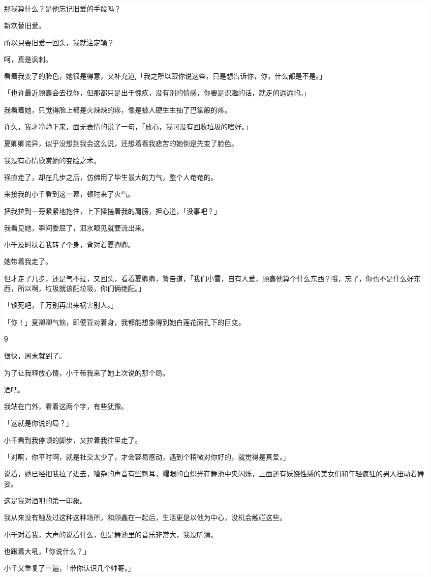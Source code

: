 那我算什么？是他忘记旧爱的手段吗？

新欢替旧爱。

所以只要旧爱一回头，我就注定输？

呵，真是讽刺。

看着我变了的脸色，她很是得意，又补充道,「我之所以跟你说这些，只是想告诉你，你，什么都是不是。」

「也许最近顾鑫会去找你，但那都只是出于愧疚，没有别的情感，你要是识趣的话，就走的远远的。」

我看着她，只觉得脸上都是火辣辣的疼，像是被人硬生生抽了巴掌般的疼。

许久，我才冷静下来，面无表情的说了一句，「放心，我可没有回收垃圾的嗜好。」

夏卿卿诧异，似乎没想到我会这么说，还想着看我悲苦的她倒是先变了脸色。

我没有心情欣赏她的变脸之术。

径直走了，却在几步之后，仿佛用了毕生最大的力气，整个人奄奄的。

来接我的小千看到这一幕，顿时来了火气。

把我拉到一旁紧紧地抱住，上下揉搓着我的肩膀，担心道，「没事吧？」

我看见她，瞬间委屈了，泪水眼见就要流出来。

小千及时扶着我转了个身，背对着夏卿卿。

她带着我走了。

但才走了几步，还是气不过，又回头，看着夏卿卿，警告道，「我们小雪，自有人爱，顾鑫他算个什么东西？哦，忘了，你也不是什么好东西，所以啊，垃圾就该配垃圾，你们俩绝配。」

「锁死吧，千万别再出来祸害别人。」

「你！」夏卿卿气恼，即便背对着身，我都能想象得到她白莲花面孔下的巨变。

9

很快，周末就到了。

为了让我释放心情，小千带我来了她上次说的那个局。

酒吧。

我站在门外，看着这两个字，有些犹豫。

「这就是你说的局？」

小千看到我停顿的脚步，又拉着我往里走了。

「对啊，你平时啊，就是社交太少了，才会容易感动，遇到个稍微对你好的，就觉得是真爱。」

说着，她已经把我拉了进去，嘈杂的声音有些刺耳，耀眼的白炽光在舞池中央闪烁，上面还有妖娆性感的美女们和年轻疯狂的男人扭动着舞姿。

这是我对酒吧的第一印象。

我从来没有触及过这种这种场所，和顾鑫在一起后，生活更是以他为中心，没机会触碰这些。

小千对着我，大声的说着什么，但是舞池里的音乐非常大，我没听清。

也跟着大吼，「你说什么？」

小千又重复了一遍，「带你认识几个帅哥。」
